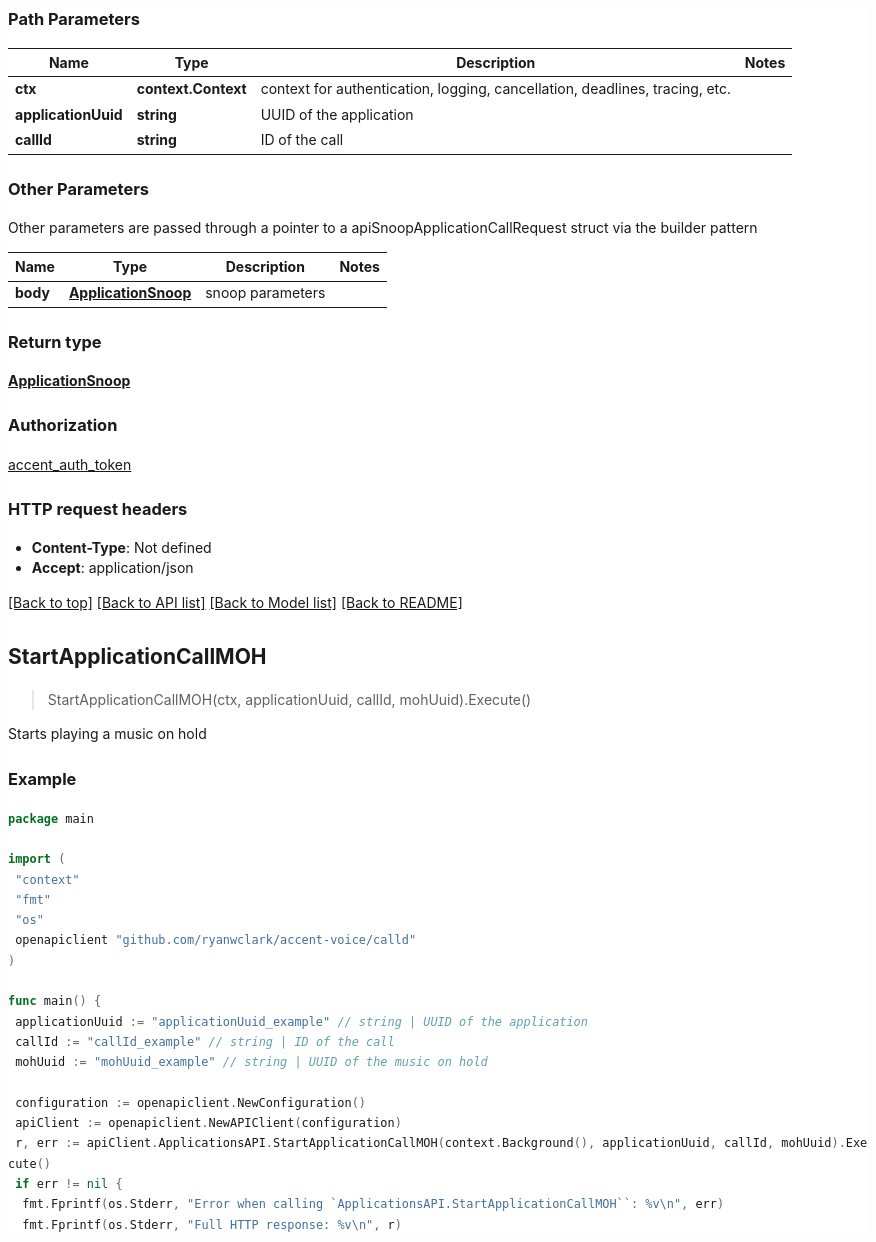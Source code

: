 ### Path Parameters

Name | Type | Description  | Notes
------------- | ------------- | ------------- | -------------
**ctx** | **context.Context** | context for authentication, logging, cancellation, deadlines, tracing, etc.
**applicationUuid** | **string** | UUID of the application |
**callId** | **string** | ID of the call |

### Other Parameters

Other parameters are passed through a pointer to a apiSnoopApplicationCallRequest struct via the builder pattern

Name | Type | Description  | Notes
------------- | ------------- | ------------- | -------------
 **body** | [**ApplicationSnoop**](ApplicationSnoop.md) | snoop parameters |

### Return type

[**ApplicationSnoop**](ApplicationSnoop.md)

### Authorization

[accent_auth_token](../README.md#accent_auth_token)

### HTTP request headers

- **Content-Type**: Not defined
- **Accept**: application/json

[[Back to top]](#) [[Back to API list]](../README.md#documentation-for-api-endpoints)
[[Back to Model list]](../README.md#documentation-for-models)
[[Back to README]](../README.md)

## StartApplicationCallMOH

> StartApplicationCallMOH(ctx, applicationUuid, callId, mohUuid).Execute()

Starts playing a music on hold

### Example

```go
package main

import (
 "context"
 "fmt"
 "os"
 openapiclient "github.com/ryanwclark/accent-voice/calld"
)

func main() {
 applicationUuid := "applicationUuid_example" // string | UUID of the application
 callId := "callId_example" // string | ID of the call
 mohUuid := "mohUuid_example" // string | UUID of the music on hold

 configuration := openapiclient.NewConfiguration()
 apiClient := openapiclient.NewAPIClient(configuration)
 r, err := apiClient.ApplicationsAPI.StartApplicationCallMOH(context.Background(), applicationUuid, callId, mohUuid).Execute()
 if err != nil {
  fmt.Fprintf(os.Stderr, "Error when calling `ApplicationsAPI.StartApplicationCallMOH``: %v\n", err)
  fmt.Fprintf(os.Stderr, "Full HTTP response: %v\n", r)
```